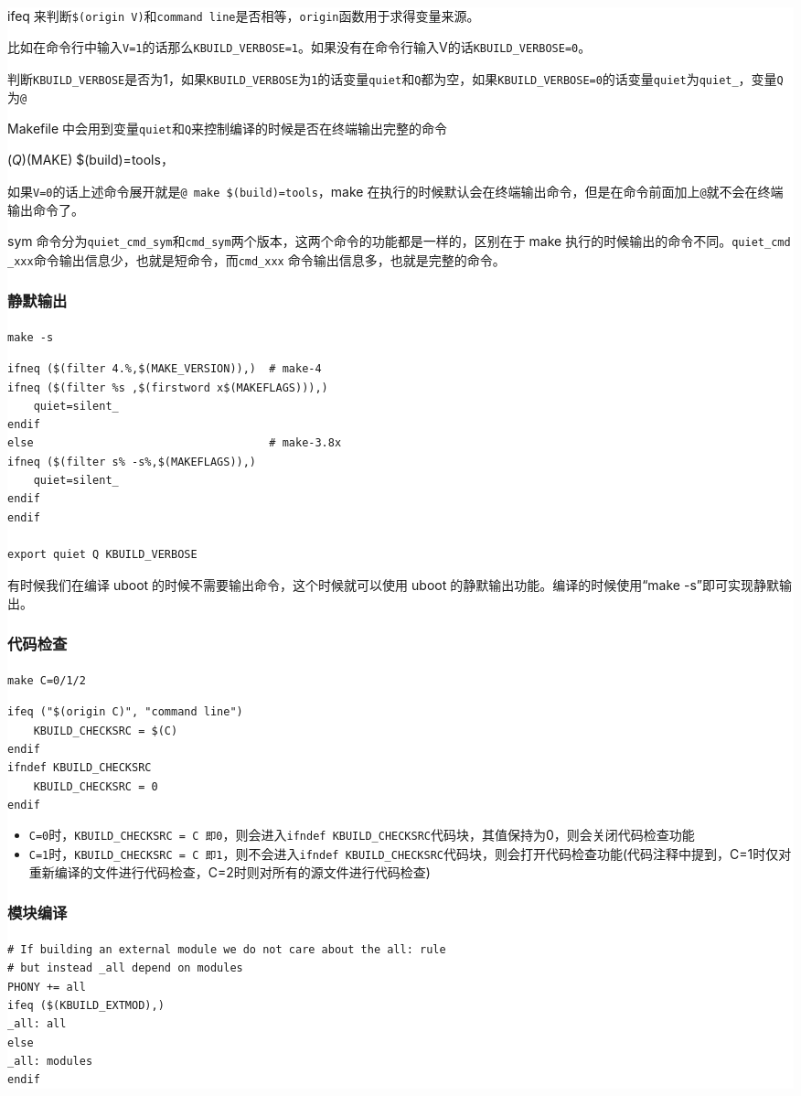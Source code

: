 ```
```
ifeq 来判断`$(origin V)`和`command line`是否相等，`origin`函数用于求得变量来源。

比如在命令行中输入`V=1`的话那么`KBUILD_VERBOSE=1`。如果没有在命令行输入V的话`KBUILD_VERBOSE=0`。

判断`KBUILD_VERBOSE`是否为1，如果`KBUILD_VERBOSE`为`1`的话变量`quiet`和`Q`都为空，如果`KBUILD_VERBOSE=0`的话变量`quiet`为`quiet_`，变量`Q`为`@`

Makefile 中会用到变量`quiet`和`Q`来控制编译的时候是否在终端输出完整的命令

$(Q)$(MAKE) $(build)=tools，

如果`V=0`的话上述命令展开就是`@ make $(build)=tools`，make 在执行的时候默认会在终端输出命令，但是在命令前面加上`@`就不会在终端输出命令了。

sym 命令分为`quiet_cmd_sym`和`cmd_sym`两个版本，这两个命令的功能都是一样的，区别在于 make 执行的时候输出的命令不同。`quiet_cmd_xxx`命令输出信息少，也就是短命令，而`cmd_xxx` 命令输出信息多，也就是完整的命令。  
### 静默输出 ###  
`make -s`

    ifneq ($(filter 4.%,$(MAKE_VERSION)),)  # make-4
    ifneq ($(filter %s ,$(firstword x$(MAKEFLAGS))),)
        quiet=silent_
    endif
    else                                    # make-3.8x
    ifneq ($(filter s% -s%,$(MAKEFLAGS)),)
        quiet=silent_
    endif
    endif

    export quiet Q KBUILD_VERBOSE  
有时候我们在编译 uboot 的时候不需要输出命令，这个时候就可以使用 uboot 的静默输出功能。编译的时候使用“make -s”即可实现静默输出。  
### 代码检查 ###
`make C=0/1/2`

    ifeq ("$(origin C)", "command line")
        KBUILD_CHECKSRC = $(C)
    endif
    ifndef KBUILD_CHECKSRC
        KBUILD_CHECKSRC = 0
    endif  
- `C=0`时，`KBUILD_CHECKSRC = C 即0`，则会进入`ifndef KBUILD_CHECKSRC`代码块，其值保持为0，则会关闭代码检查功能  
- `C=1`时，`KBUILD_CHECKSRC = C 即1`，则不会进入`ifndef KBUILD_CHECKSRC`代码块，则会打开代码检查功能(代码注释中提到，C=1时仅对重新编译的文件进行代码检查，C=2时则对所有的源文件进行代码检查)
### 模块编译 ###

    # If building an external module we do not care about the all: rule
    # but instead _all depend on modules
    PHONY += all
    ifeq ($(KBUILD_EXTMOD),)
    _all: all
    else
    _all: modules
    endif
